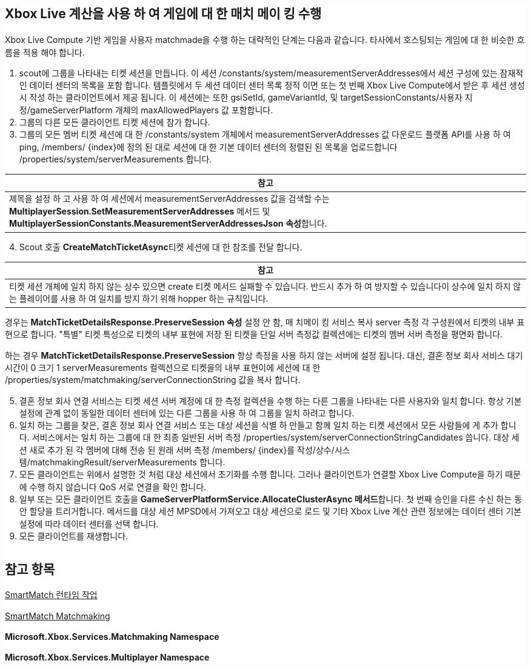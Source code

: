 
## <a name="performing-matchmaking-for-games-using-xbox-live-compute"></a>Xbox Live 계산을 사용 하 여 게임에 대 한 매치 메이 킹 수행

Xbox Live Compute 기반 게임을 사용자 matchmade을 수행 하는 대략적인 단계는 다음과 같습니다. 타사에서 호스팅되는 게임에 대 한 비슷한 흐름을 적용 해야 합니다.
1.  scout에 그룹을 나타내는 티켓 세션을 만듭니다. 이 세션 /constants/system/measurementServerAddresses에서 세션 구성에 있는 잠재적인 데이터 센터의 목록을 포함 합니다. 템플릿에서 두 세션 데이터 센터 목록 정적 이면 또는 첫 번째 Xbox Live Compute에서 받은 후 세션 생성 시 작성 하는 클라이언트에서 제공 됩니다. 이 세션에는 또한 gsiSetId, gameVariantId, 및 targetSessionConstants/사용자 지정/gameServerPlatform 개체의 maxAllowedPlayers 값 포함합니다.
2.  그룹의 다른 모든 클라이언트 티켓 세션에 참가 합니다.
3.  그룹의 모든 멤버 티켓 세션에 대 한 /constants/system 개체에서 measurementServerAddresses 값 다운로드 플랫폼 API를 사용 하 여 ping, /members/ {index}에 정의 된 대로 세션에 대 한 기본 데이터 센터의 정렬된 된 목록을 업로드합니다 /properties/system/serverMeasurements 합니다.

| 참고                                                                                                                                                                                                                                                                                                     |
|-----------------------------------------------------------------------------------------------------------------------------------------------------------------------------------------------------------------------------------------------------------------------------------------------------------------------|
| 제목을 설정 하 고 사용 하 여 세션에서 measurementServerAddresses 값을 검색할 수는 **MultiplayerSession.SetMeasurementServerAddresses** 메서드 및  **MultiplayerSessionConstants.MeasurementServerAddressesJson 속성**합니다. |

4.  Scout 호출 **CreateMatchTicketAsync**티켓 세션에 대 한 참조를 전달 합니다.

| 참고                                                                                                                                                                                                         |
|---------------------------------------------------------------------------------------------------------------------------------------------------------------------------------------------------------------------------|
| 티켓 세션 개체에 일치 하지 않는 상수 있으면 create 티켓 메서드 실패할 수 있습니다. 반드시 추가 하 여 방지할 수 있습니다이 상수에 일치 하지 않는 플레이어를 사용 하 여 일치를 방지 하기 위해 hopper 하는 규칙입니다. |

경우는 **MatchTicketDetailsResponse.PreserveSession 속성** 설정 안 함, 매 치메이 킹 서비스 복사 server 측정 각 구성원에서 티켓의 내부 표현으로 합니다. "특별" 티켓 특성으로 티켓의 내부 표현에 저장 된 티켓을 단일 서버 측정값 컬렉션에는 티켓의 멤버 서버 측정을 평면화 합니다.

하는 경우 **MatchTicketDetailsResponse.PreserveSession** 항상 측정을 사용 하지 않는 서버에 설정 됩니다. 대신, 결혼 정보 회사 서비스 대기 시간이 0 크기 1 serverMeasurements 컬렉션으로 티켓을의 내부 표현이에 세션에 대 한 /properties/system/matchmaking/serverConnectionString 값을 복사 합니다.

5.  결혼 정보 회사 연결 서비스는 티켓 세션 서버 계정에 대 한 측정 컬렉션을 수행 하는 다른 그룹을 나타내는 다른 사용자와 일치 합니다. 항상 기본 설정에 관계 없이 동일한 데이터 센터에 있는 다른 그룹을 사용 하 여 그룹을 일치 하려고 합니다.
6.  일치 하는 그룹을 찾은, 결혼 정보 회사 연결 서비스 또는 대상 세션을 식별 하 만들고 함께 일치 하는 티켓 세션에서 모든 사람들에 게 추가 합니다. 서비스에서는 일치 하는 그룹에 대 한 최종 일반된 서버 측정 /properties/system/serverConnectionStringCandidates 씁니다. 대상 세션 새로 추가 된 각 멤버에 대해 전송 된 원래 서버 측정 /members/ {index}를 작성/상수/시스템/matchmakingResult/serverMeasurements 합니다.
7.  모든 클라이언트는 위에서 설명한 것 처럼 대상 세션에서 초기화를 수행 합니다. 그러나 클라이언트가 연결할 Xbox Live Compute을 하기 때문에 수행 하지 않습니다 QoS 서로 연결을 확인 합니다.
8.  일부 또는 모든 클라이언트 호출을 **GameServerPlatformService.AllocateClusterAsync 메서드**합니다. 첫 번째 승인을 다른 수신 하는 동안 할당을 트리거합니다. 메서드를 대상 세션 MPSD에서 가져오고 대상 세션으로 로드 및 기타 Xbox Live 계산 관련 정보에는 데이터 센터 기본 설정에 따라 데이터 센터를 선택 합니다.
9.  모든 클라이언트를 재생합니다.


## <a name="see-also"></a>참고 항목

[SmartMatch 런타임 작업](smartmatch-matchmaking.md)

[SmartMatch Matchmaking](smartmatch-matchmaking.md)

**Microsoft.Xbox.Services.Matchmaking Namespace**

**Microsoft.Xbox.Services.Multiplayer Namespace**
